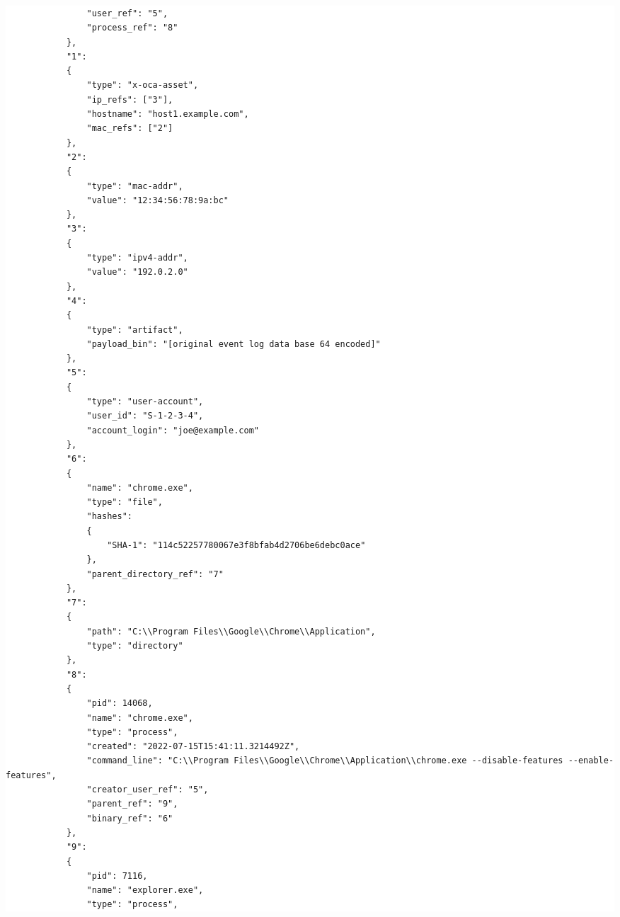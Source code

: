 ```
                "user_ref": "5",
                "process_ref": "8"
            },
            "1":
            {
                "type": "x-oca-asset",
                "ip_refs": ["3"],
                "hostname": "host1.example.com",
                "mac_refs": ["2"]
            },
            "2":
            {
                "type": "mac-addr",
                "value": "12:34:56:78:9a:bc"
            },
            "3":
            {
                "type": "ipv4-addr",
                "value": "192.0.2.0"
            },
            "4":
            {
                "type": "artifact",
                "payload_bin": "[original event log data base 64 encoded]"
            },
            "5":
            {
                "type": "user-account",
                "user_id": "S-1-2-3-4",
                "account_login": "joe@example.com"
            },
            "6":
            {
                "name": "chrome.exe",
                "type": "file",
                "hashes":
                {
                    "SHA-1": "114c52257780067e3f8bfab4d2706be6debc0ace"
                },
                "parent_directory_ref": "7"
            },
            "7":
            {
                "path": "C:\\Program Files\\Google\\Chrome\\Application",
                "type": "directory"
            },
            "8":
            {
                "pid": 14068,
                "name": "chrome.exe",
                "type": "process",
                "created": "2022-07-15T15:41:11.3214492Z",
                "command_line": "C:\\Program Files\\Google\\Chrome\\Application\\chrome.exe --disable-features --enable-features",
                "creator_user_ref": "5",
                "parent_ref": "9",
                "binary_ref": "6"
            },
            "9":
            {
                "pid": 7116,
                "name": "explorer.exe",
                "type": "process",
```